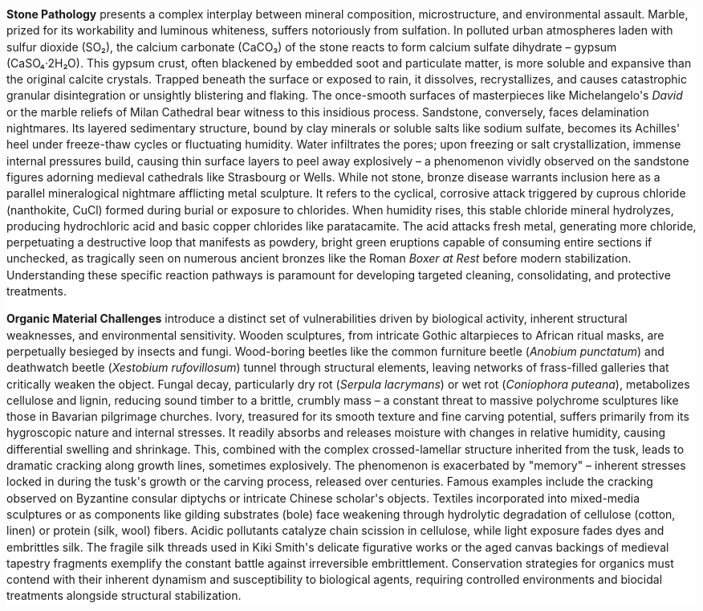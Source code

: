 **Stone Pathology** presents a complex interplay between mineral composition, microstructure, and environmental assault. Marble, prized for its workability and luminous whiteness, suffers notoriously from sulfation. In polluted urban atmospheres laden with sulfur dioxide (SO₂), the calcium carbonate (CaCO₃) of the stone reacts to form calcium sulfate dihydrate – gypsum (CaSO₄·2H₂O). This gypsum crust, often blackened by embedded soot and particulate matter, is more soluble and expansive than the original calcite crystals. Trapped beneath the surface or exposed to rain, it dissolves, recrystallizes, and causes catastrophic granular disintegration or unsightly blistering and flaking. The once-smooth surfaces of masterpieces like Michelangelo's *David* or the marble reliefs of Milan Cathedral bear witness to this insidious process. Sandstone, conversely, faces delamination nightmares. Its layered sedimentary structure, bound by clay minerals or soluble salts like sodium sulfate, becomes its Achilles' heel under freeze-thaw cycles or fluctuating humidity. Water infiltrates the pores; upon freezing or salt crystallization, immense internal pressures build, causing thin surface layers to peel away explosively – a phenomenon vividly observed on the sandstone figures adorning medieval cathedrals like Strasbourg or Wells. While not stone, bronze disease warrants inclusion here as a parallel mineralogical nightmare afflicting metal sculpture. It refers to the cyclical, corrosive attack triggered by cuprous chloride (nanthokite, CuCl) formed during burial or exposure to chlorides. When humidity rises, this stable chloride mineral hydrolyzes, producing hydrochloric acid and basic copper chlorides like paratacamite. The acid attacks fresh metal, generating more chloride, perpetuating a destructive loop that manifests as powdery, bright green eruptions capable of consuming entire sections if unchecked, as tragically seen on numerous ancient bronzes like the Roman *Boxer at Rest* before modern stabilization. Understanding these specific reaction pathways is paramount for developing targeted cleaning, consolidating, and protective treatments.

**Organic Material Challenges** introduce a distinct set of vulnerabilities driven by biological activity, inherent structural weaknesses, and environmental sensitivity. Wooden sculptures, from intricate Gothic altarpieces to African ritual masks, are perpetually besieged by insects and fungi. Wood-boring beetles like the common furniture beetle (*Anobium punctatum*) and deathwatch beetle (*Xestobium rufovillosum*) tunnel through structural elements, leaving networks of frass-filled galleries that critically weaken the object. Fungal decay, particularly dry rot (*Serpula lacrymans*) or wet rot (*Coniophora puteana*), metabolizes cellulose and lignin, reducing sound timber to a brittle, crumbly mass – a constant threat to massive polychrome sculptures like those in Bavarian pilgrimage churches. Ivory, treasured for its smooth texture and fine carving potential, suffers primarily from its hygroscopic nature and internal stresses. It readily absorbs and releases moisture with changes in relative humidity, causing differential swelling and shrinkage. This, combined with the complex crossed-lamellar structure inherited from the tusk, leads to dramatic cracking along growth lines, sometimes explosively. The phenomenon is exacerbated by "memory" – inherent stresses locked in during the tusk's growth or the carving process, released over centuries. Famous examples include the cracking observed on Byzantine consular diptychs or intricate Chinese scholar's objects. Textiles incorporated into mixed-media sculptures or as components like gilding substrates (bole) face weakening through hydrolytic degradation of cellulose (cotton, linen) or protein (silk, wool) fibers. Acidic pollutants catalyze chain scission in cellulose, while light exposure fades dyes and embrittles silk. The fragile silk threads used in Kiki Smith's delicate figurative works or the aged canvas backings of medieval tapestry fragments exemplify the constant battle against irreversible embrittlement. Conservation strategies for organics must contend with their inherent dynamism and susceptibility to biological agents, requiring controlled environments and biocidal treatments alongside structural stabilization.
